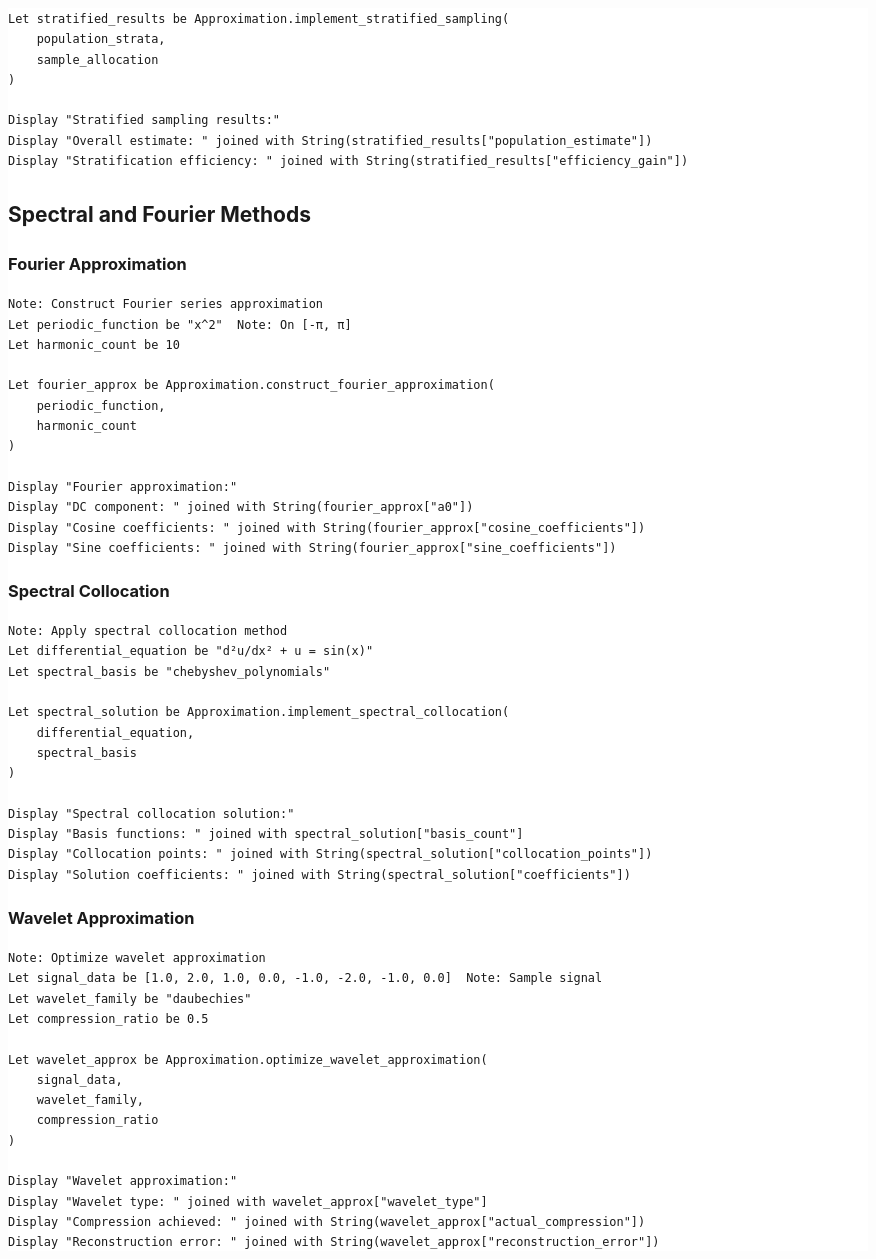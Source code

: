 ```runa
Let stratified_results be Approximation.implement_stratified_sampling(
    population_strata, 
    sample_allocation
)

Display "Stratified sampling results:"
Display "Overall estimate: " joined with String(stratified_results["population_estimate"])
Display "Stratification efficiency: " joined with String(stratified_results["efficiency_gain"])
```

## Spectral and Fourier Methods

### Fourier Approximation
```runa
Note: Construct Fourier series approximation
Let periodic_function be "x^2"  Note: On [-π, π]
Let harmonic_count be 10

Let fourier_approx be Approximation.construct_fourier_approximation(
    periodic_function, 
    harmonic_count
)

Display "Fourier approximation:"
Display "DC component: " joined with String(fourier_approx["a0"])
Display "Cosine coefficients: " joined with String(fourier_approx["cosine_coefficients"])
Display "Sine coefficients: " joined with String(fourier_approx["sine_coefficients"])
```

### Spectral Collocation
```runa
Note: Apply spectral collocation method
Let differential_equation be "d²u/dx² + u = sin(x)"
Let spectral_basis be "chebyshev_polynomials"

Let spectral_solution be Approximation.implement_spectral_collocation(
    differential_equation, 
    spectral_basis
)

Display "Spectral collocation solution:"
Display "Basis functions: " joined with spectral_solution["basis_count"]
Display "Collocation points: " joined with String(spectral_solution["collocation_points"])
Display "Solution coefficients: " joined with String(spectral_solution["coefficients"])
```

### Wavelet Approximation
```runa
Note: Optimize wavelet approximation
Let signal_data be [1.0, 2.0, 1.0, 0.0, -1.0, -2.0, -1.0, 0.0]  Note: Sample signal
Let wavelet_family be "daubechies"
Let compression_ratio be 0.5

Let wavelet_approx be Approximation.optimize_wavelet_approximation(
    signal_data, 
    wavelet_family, 
    compression_ratio
)

Display "Wavelet approximation:"
Display "Wavelet type: " joined with wavelet_approx["wavelet_type"]
Display "Compression achieved: " joined with String(wavelet_approx["actual_compression"])
Display "Reconstruction error: " joined with String(wavelet_approx["reconstruction_error"])
```